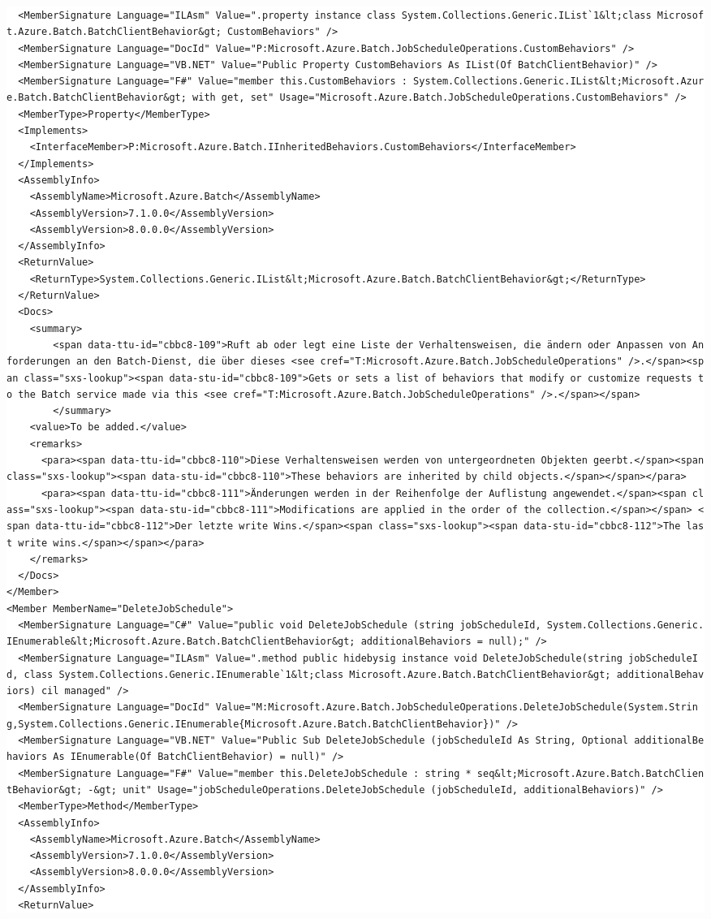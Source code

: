       <MemberSignature Language="ILAsm" Value=".property instance class System.Collections.Generic.IList`1&lt;class Microsoft.Azure.Batch.BatchClientBehavior&gt; CustomBehaviors" />
      <MemberSignature Language="DocId" Value="P:Microsoft.Azure.Batch.JobScheduleOperations.CustomBehaviors" />
      <MemberSignature Language="VB.NET" Value="Public Property CustomBehaviors As IList(Of BatchClientBehavior)" />
      <MemberSignature Language="F#" Value="member this.CustomBehaviors : System.Collections.Generic.IList&lt;Microsoft.Azure.Batch.BatchClientBehavior&gt; with get, set" Usage="Microsoft.Azure.Batch.JobScheduleOperations.CustomBehaviors" />
      <MemberType>Property</MemberType>
      <Implements>
        <InterfaceMember>P:Microsoft.Azure.Batch.IInheritedBehaviors.CustomBehaviors</InterfaceMember>
      </Implements>
      <AssemblyInfo>
        <AssemblyName>Microsoft.Azure.Batch</AssemblyName>
        <AssemblyVersion>7.1.0.0</AssemblyVersion>
        <AssemblyVersion>8.0.0.0</AssemblyVersion>
      </AssemblyInfo>
      <ReturnValue>
        <ReturnType>System.Collections.Generic.IList&lt;Microsoft.Azure.Batch.BatchClientBehavior&gt;</ReturnType>
      </ReturnValue>
      <Docs>
        <summary>
            <span data-ttu-id="cbbc8-109">Ruft ab oder legt eine Liste der Verhaltensweisen, die ändern oder Anpassen von Anforderungen an den Batch-Dienst, die über dieses <see cref="T:Microsoft.Azure.Batch.JobScheduleOperations" />.</span><span class="sxs-lookup"><span data-stu-id="cbbc8-109">Gets or sets a list of behaviors that modify or customize requests to the Batch service made via this <see cref="T:Microsoft.Azure.Batch.JobScheduleOperations" />.</span></span>
            </summary>
        <value>To be added.</value>
        <remarks>
          <para><span data-ttu-id="cbbc8-110">Diese Verhaltensweisen werden von untergeordneten Objekten geerbt.</span><span class="sxs-lookup"><span data-stu-id="cbbc8-110">These behaviors are inherited by child objects.</span></span></para>
          <para><span data-ttu-id="cbbc8-111">Änderungen werden in der Reihenfolge der Auflistung angewendet.</span><span class="sxs-lookup"><span data-stu-id="cbbc8-111">Modifications are applied in the order of the collection.</span></span> <span data-ttu-id="cbbc8-112">Der letzte write Wins.</span><span class="sxs-lookup"><span data-stu-id="cbbc8-112">The last write wins.</span></span></para>
        </remarks>
      </Docs>
    </Member>
    <Member MemberName="DeleteJobSchedule">
      <MemberSignature Language="C#" Value="public void DeleteJobSchedule (string jobScheduleId, System.Collections.Generic.IEnumerable&lt;Microsoft.Azure.Batch.BatchClientBehavior&gt; additionalBehaviors = null);" />
      <MemberSignature Language="ILAsm" Value=".method public hidebysig instance void DeleteJobSchedule(string jobScheduleId, class System.Collections.Generic.IEnumerable`1&lt;class Microsoft.Azure.Batch.BatchClientBehavior&gt; additionalBehaviors) cil managed" />
      <MemberSignature Language="DocId" Value="M:Microsoft.Azure.Batch.JobScheduleOperations.DeleteJobSchedule(System.String,System.Collections.Generic.IEnumerable{Microsoft.Azure.Batch.BatchClientBehavior})" />
      <MemberSignature Language="VB.NET" Value="Public Sub DeleteJobSchedule (jobScheduleId As String, Optional additionalBehaviors As IEnumerable(Of BatchClientBehavior) = null)" />
      <MemberSignature Language="F#" Value="member this.DeleteJobSchedule : string * seq&lt;Microsoft.Azure.Batch.BatchClientBehavior&gt; -&gt; unit" Usage="jobScheduleOperations.DeleteJobSchedule (jobScheduleId, additionalBehaviors)" />
      <MemberType>Method</MemberType>
      <AssemblyInfo>
        <AssemblyName>Microsoft.Azure.Batch</AssemblyName>
        <AssemblyVersion>7.1.0.0</AssemblyVersion>
        <AssemblyVersion>8.0.0.0</AssemblyVersion>
      </AssemblyInfo>
      <ReturnValue>